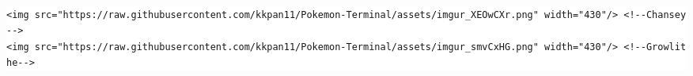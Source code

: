     <img src="https://raw.githubusercontent.com/kkpan11/Pokemon-Terminal/assets/imgur_XEOwCXr.png" width="430"/> <!--Chansey-->
    <img src="https://raw.githubusercontent.com/kkpan11/Pokemon-Terminal/assets/imgur_smvCxHG.png" width="430"/> <!--Growlithe-->
